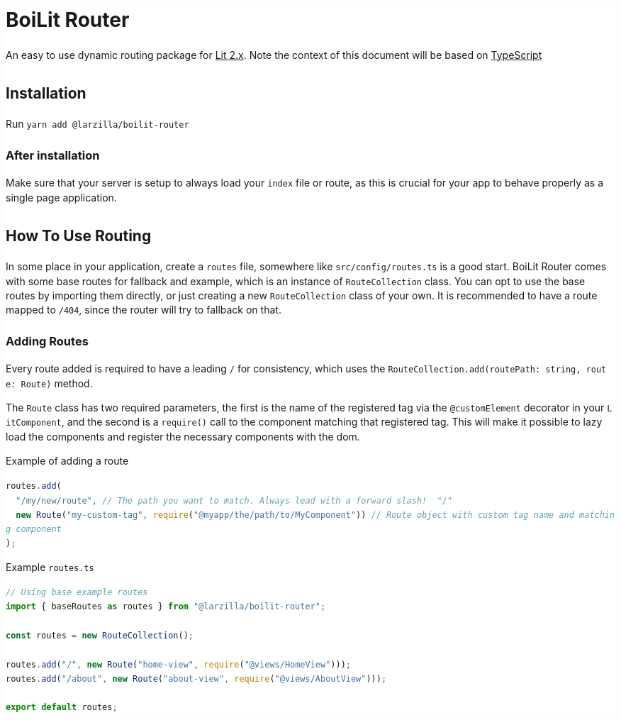 # BoiLit Router

An easy to use dynamic routing package for [Lit 2.x](https://lit.dev/). Note the context of this document will be based on [TypeScript](https://www.typescriptlang.org/)

## Installation

Run `yarn add @larzilla/boilit-router`

### After installation

Make sure that your server is setup to always load your `index` file or route, as this is crucial for your app to behave properly as a single page application.

## How To Use Routing

In some place in your application, create a `routes` file, somewhere like `src/config/routes.ts` is a good start. BoiLit Router comes with some base routes for fallback and example, which is an instance of `RouteCollection` class. You can opt to use the base routes by importing them directly, or just creating a new `RouteCollection` class of your own. It is recommended to have a route mapped to `/404`, since the router will try to fallback on that.

### Adding Routes

Every route added is required to have a leading `/` for consistency, which uses the `RouteCollection.add(routePath: string, route: Route)` method.

The `Route` class has two required parameters, the first is the name of the registered tag via the `@customElement` decorator in your `LitComponent`, and the second is a `require()` call to the component matching that registered tag. This will make it possible to lazy load the components and register the necessary components with the dom.

Example of adding a route

```typescript
routes.add(
  "/my/new/route", // The path you want to match. Always lead with a forward slash!  "/"
  new Route("my-custom-tag", require("@myapp/the/path/to/MyComponent")) // Route object with custom tag name and matching component
);
```

Example `routes.ts`

```typescript
// Using base example routes
import { baseRoutes as routes } from "@larzilla/boilit-router";

const routes = new RouteCollection();

routes.add("/", new Route("home-view", require("@views/HomeView")));
routes.add("/about", new Route("about-view", require("@views/AboutView")));

export default routes;
```

